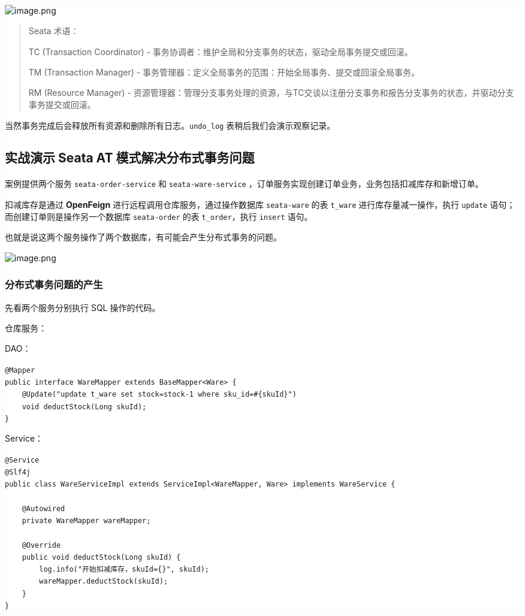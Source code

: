 ![image.png](https://p3-juejin.byteimg.com/tos-cn-i-k3u1fbpfcp/706b2b0fe7954c648b80844b20f31f6a~tplv-k3u1fbpfcp-zoom-1.image)

> Seata 术语：
>
> TC (Transaction Coordinator) - 事务协调者：维护全局和分支事务的状态，驱动全局事务提交或回滚。
>
> TM (Transaction Manager) - 事务管理器：定义全局事务的范围：开始全局事务、提交或回滚全局事务。
>
> RM (Resource Manager) - 资源管理器：管理分支事务处理的资源，与TC交谈以注册分支事务和报告分支事务的状态，并驱动分支事务提交或回滚。

当然事务完成后会释放所有资源和删除所有日志。`undo_log` 表稍后我们会演示观察记录。

## 实战演示 Seata AT 模式解决分布式事务问题

案例提供两个服务 `seata-order-service` 和 `seata-ware-service` ，订单服务实现创建订单业务，业务包括扣减库存和新增订单。

扣减库存是通过 **OpenFeign** 进行远程调用仓库服务，通过操作数据库 `seata-ware` 的表 `t_ware` 进行库存量减一操作，执行 `update` 语句；而创建订单则是操作另一个数据库 `seata-order` 的表 `t_order`，执行 `insert` 语句。

也就是说这两个服务操作了两个数据库，有可能会产生分布式事务的问题。

![image.png](https://p3-juejin.byteimg.com/tos-cn-i-k3u1fbpfcp/c61c765aaf184ec8b5be21f2aaf9dbd8~tplv-k3u1fbpfcp-zoom-1.image)

### 分布式事务问题的产生

先看两个服务分别执行 SQL 操作的代码。

仓库服务：

DAO：

```
@Mapper
public interface WareMapper extends BaseMapper<Ware> {
    @Update("update t_ware set stock=stock-1 where sku_id=#{skuId}")
    void deductStock(Long skuId);
}
```

Service：

```
@Service
@Slf4j
public class WareServiceImpl extends ServiceImpl<WareMapper, Ware> implements WareService {
​
    @Autowired
    private WareMapper wareMapper;
​
    @Override
    public void deductStock(Long skuId) {
        log.info("开始扣减库存，skuId={}", skuId);
        wareMapper.deductStock(skuId);
    }
}
```
